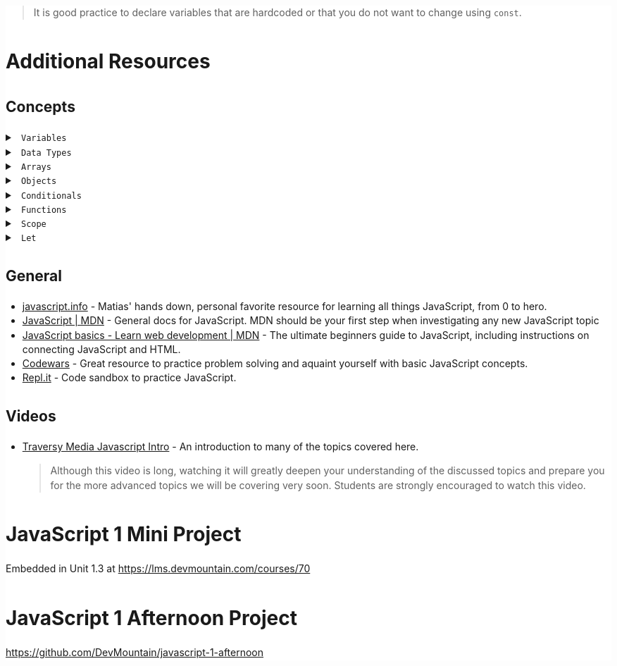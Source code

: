 > It is good practice to declare variables that are hardcoded or that you do not want to change using `const`. 

# Additional Resources

## Concepts

<details><summary> <code> Variables </code> </summary></details>

<details><summary> <code> Data Types </code> </summary></details>

<details><summary> <code> Arrays </code> </summary></details>

<details><summary> <code> Objects </code> </summary></details>

<details><summary> <code> Conditionals </code> </summary></details>

<details><summary> <code> Functions </code> </summary></details>

<details><summary> <code> Scope </code> </summary></details>

<details><summary> <code> Let </code> </summary></details>

## General

* [javascript.info](https://javascript.info) - Matias' hands down, personal favorite resource for learning all things JavaScript, from 0 to hero. 
* [JavaScript \| MDN](https://developer.mozilla.org/en-US/docs/Web/JavaScript) - General docs for JavaScript. MDN should be your first step when investigating any new JavaScript topic
* [JavaScript basics - Learn web development \| MDN](https://developer.mozilla.org/en-US/docs/Learn/Getting_started_with_the_web/JavaScript_basics) - The ultimate beginners guide to JavaScript, including instructions on connecting JavaScript and HTML.
* [Codewars](https://www.codewars.com/dashboard) - Great resource to practice problem solving and aquaint yourself with basic JavaScript concepts.
* [Repl.it](https://repl.it/~) - Code sandbox to practice JavaScript.

## Videos
* [Traversy Media Javascript Intro](https://www.youtube.com/watch?v=hdI2bqOjy3c&list=PLillGF-RfqbbnEGy3ROiLWk7JMCuSyQtX&index=2&t=0s) - An introduction to many of the topics covered here.
  > Although this video is long, watching it will greatly deepen your understanding of the discussed topics and prepare you for the more advanced topics we will be covering very soon. Students are strongly encouraged to watch this video. 

# JavaScript 1 Mini Project
Embedded in Unit 1.3 at https://lms.devmountain.com/courses/70

# JavaScript 1 Afternoon Project
https://github.com/DevMountain/javascript-1-afternoon
